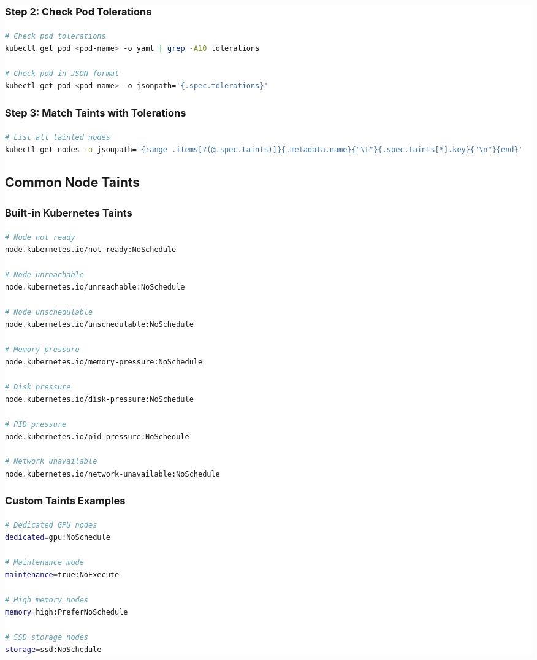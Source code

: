 ### Step 2: Check Pod Tolerations
```bash
# Check pod tolerations
kubectl get pod <pod-name> -o yaml | grep -A10 tolerations

# Check pod in JSON format
kubectl get pod <pod-name> -o jsonpath='{.spec.tolerations}'
```

### Step 3: Match Taints with Tolerations
```bash
# List all tainted nodes
kubectl get nodes -o jsonpath='{range .items[?(@.spec.taints)]}{.metadata.name}{"\t"}{.spec.taints[*].key}{"\n"}{end}'
```

## Common Node Taints

### Built-in Kubernetes Taints
```bash
# Node not ready
node.kubernetes.io/not-ready:NoSchedule

# Node unreachable
node.kubernetes.io/unreachable:NoSchedule

# Node unschedulable
node.kubernetes.io/unschedulable:NoSchedule

# Memory pressure
node.kubernetes.io/memory-pressure:NoSchedule

# Disk pressure
node.kubernetes.io/disk-pressure:NoSchedule

# PID pressure
node.kubernetes.io/pid-pressure:NoSchedule

# Network unavailable
node.kubernetes.io/network-unavailable:NoSchedule
```

### Custom Taints Examples
```bash
# Dedicated GPU nodes
dedicated=gpu:NoSchedule

# Maintenance mode
maintenance=true:NoExecute

# High memory nodes
memory=high:PreferNoSchedule

# SSD storage nodes
storage=ssd:NoSchedule
```

